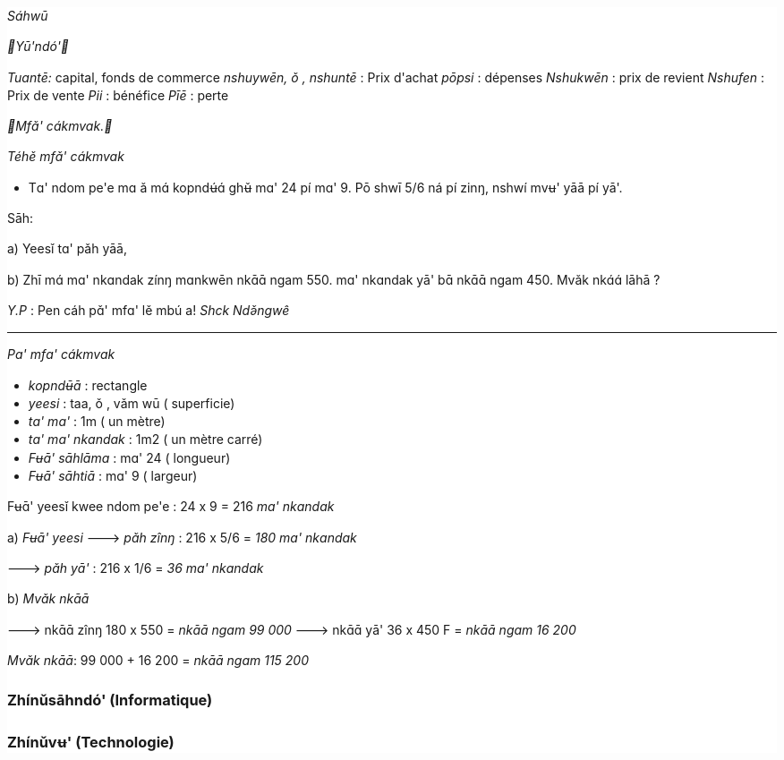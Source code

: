 *Sáhwū* 

 *🚨Yū'ndó'🚨* 

*Tuɑntē:* capital, fonds de commerce 
*nshuywēn, ǒ , nshuntē* : Prix d'achat 
 *pōpsi* : dépenses 
 *Nshukwēn* : prix de revient 
 *Nshufen* : Prix de vente 
 *Pii* : bénéfice 
 *Pīē* : perte


*🚨Mfɑ̌' cákmvak.🚨* 

 *Téhě mfɑ̌' cákmvak* 

- Tɑ' ndom pe'e mɑ ǎ mɑ́  kopndʉ́ɑ́ ghʉ̌ mɑ' 24 pí mɑ' 9. Pō shwī 5/6 ná pí zinŋ, nshwí mvʉ' yāā pí yā'.

Sāh:

a) Yeesǐ tɑ' pǎh yāā,

b) Zhī mɑ́ mɑ' nkɑndak zínŋ  mɑnkwēn nkɑ̄ɑ̄ ngam 550. mɑ' nkɑndak yā' bɑ̄  nkɑ̄ɑ̄ ngam 450.
Mvǎk nkɑ́ɑ́ lāhā ?

 *Y.P* : Pen cáh pɑ̌' mfɑ' lě mbú a!
 *Shck Ndə̌ngwê*

-------------------------------------

*Pɑ' mfɑ' cákmvak*

* *kopndʉ̄ɑ̄* : rectangle 
* *yeesi* : taa, ǒ , vǎm wū ( superficie)
* *tɑ' mɑ'* : 1m ( un mètre)
* *tɑ' mɑ' nkɑndak* : 1m2 ( un mètre carré)
* *Fʉɑ̄' sāhlāmɑ* : mɑ' 24 ( longueur)
* *Fʉɑ̄' sāhtiā* : mɑ' 9 ( largeur)

Fʉɑ̄' yeesǐ kwee ndom pe'e : 24 x 9 = 216 *mɑ' nkɑndak*

a) *Fʉɑ̄' yeesi*
---> *pǎh zînŋ* : 216 x 5/6 = *180 mɑ' nkɑndak*

---> *pǎh yā'* : 216 x 1/6 = *36 mɑ' nkɑndak*

b) *Mvǎk nkɑ̄ɑ̄*

---> nkɑ̄ɑ̄ zînŋ
180 x 550 = *nkɑ̄ɑ̄ ngam 99 000*
---> nkɑ̄ɑ̄ yā'
36 x 450 F = *nkɑ̄ɑ̄ ngam 16 200*

*Mvǎk nkɑ̄ɑ̄*: 99 000 + 16 200 = *nkɑ̄ɑ̄ ngam 115 200*

### Zhínǔsāhndó' (Informatique)

### Zhínǔvʉ' (Technologie)
